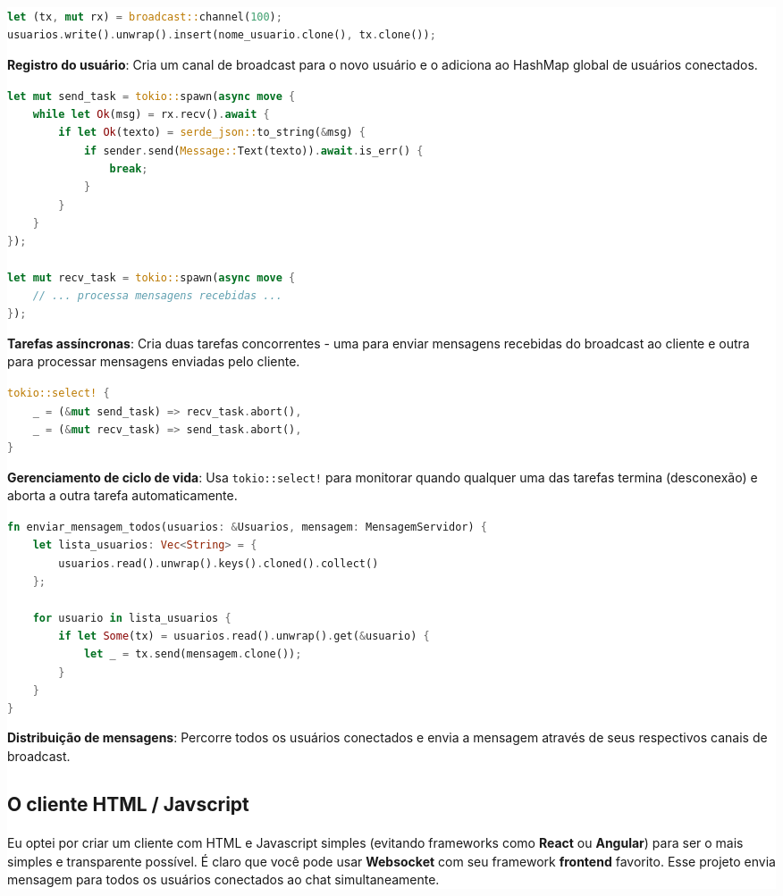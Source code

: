 ```rust
let (tx, mut rx) = broadcast::channel(100);
usuarios.write().unwrap().insert(nome_usuario.clone(), tx.clone());
```
**Registro do usuário**: Cria um canal de broadcast para o novo usuário e o adiciona ao HashMap global de usuários conectados.

```rust
let mut send_task = tokio::spawn(async move {
    while let Ok(msg) = rx.recv().await {
        if let Ok(texto) = serde_json::to_string(&msg) {
            if sender.send(Message::Text(texto)).await.is_err() {
                break;
            }
        }
    }
});

let mut recv_task = tokio::spawn(async move {
    // ... processa mensagens recebidas ...
});
```
**Tarefas assíncronas**: Cria duas tarefas concorrentes - uma para enviar mensagens recebidas do broadcast ao cliente e outra para processar mensagens enviadas pelo cliente.

```rust
tokio::select! {
    _ = (&mut send_task) => recv_task.abort(),
    _ = (&mut recv_task) => send_task.abort(),
}
```
**Gerenciamento de ciclo de vida**: Usa `tokio::select!` para monitorar quando qualquer uma das tarefas termina (desconexão) e aborta a outra tarefa automaticamente.

```rust
fn enviar_mensagem_todos(usuarios: &Usuarios, mensagem: MensagemServidor) {
    let lista_usuarios: Vec<String> = {
        usuarios.read().unwrap().keys().cloned().collect()
    };

    for usuario in lista_usuarios {
        if let Some(tx) = usuarios.read().unwrap().get(&usuario) {
            let _ = tx.send(mensagem.clone());
        }
    }
}
```
**Distribuição de mensagens**: Percorre todos os usuários conectados e envia a mensagem através de seus respectivos canais de broadcast.

## O cliente HTML / Javscript

Eu optei por criar um cliente com HTML e Javascript simples (evitando frameworks como **React** ou **Angular**) para ser o mais simples e transparente possível. É claro que você pode usar **Websocket** com seu framework **frontend** favorito. Esse projeto envia mensagem para todos os usuários conectados ao chat simultaneamente.

